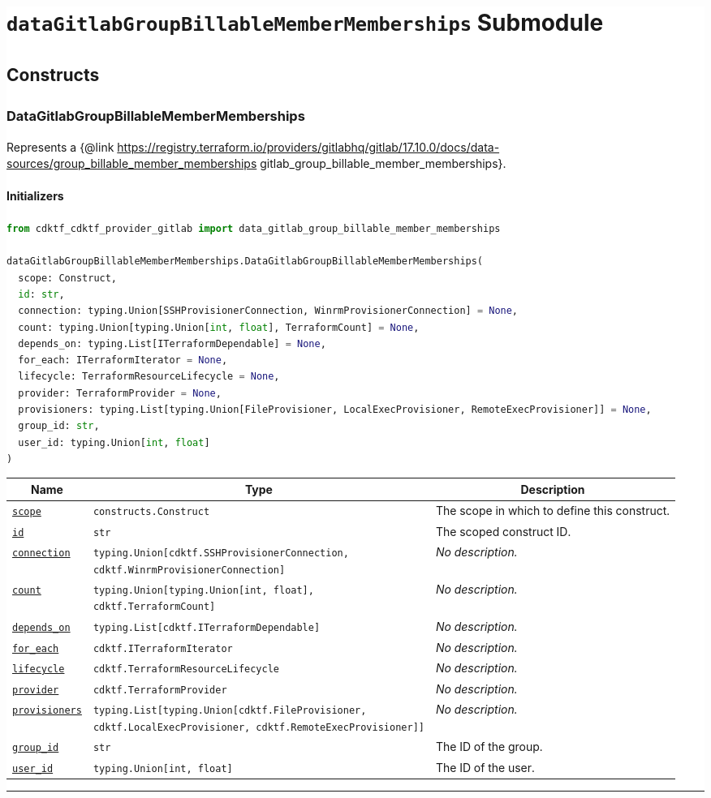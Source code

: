 # `dataGitlabGroupBillableMemberMemberships` Submodule <a name="`dataGitlabGroupBillableMemberMemberships` Submodule" id="@cdktf/provider-gitlab.dataGitlabGroupBillableMemberMemberships"></a>

## Constructs <a name="Constructs" id="Constructs"></a>

### DataGitlabGroupBillableMemberMemberships <a name="DataGitlabGroupBillableMemberMemberships" id="@cdktf/provider-gitlab.dataGitlabGroupBillableMemberMemberships.DataGitlabGroupBillableMemberMemberships"></a>

Represents a {@link https://registry.terraform.io/providers/gitlabhq/gitlab/17.10.0/docs/data-sources/group_billable_member_memberships gitlab_group_billable_member_memberships}.

#### Initializers <a name="Initializers" id="@cdktf/provider-gitlab.dataGitlabGroupBillableMemberMemberships.DataGitlabGroupBillableMemberMemberships.Initializer"></a>

```python
from cdktf_cdktf_provider_gitlab import data_gitlab_group_billable_member_memberships

dataGitlabGroupBillableMemberMemberships.DataGitlabGroupBillableMemberMemberships(
  scope: Construct,
  id: str,
  connection: typing.Union[SSHProvisionerConnection, WinrmProvisionerConnection] = None,
  count: typing.Union[typing.Union[int, float], TerraformCount] = None,
  depends_on: typing.List[ITerraformDependable] = None,
  for_each: ITerraformIterator = None,
  lifecycle: TerraformResourceLifecycle = None,
  provider: TerraformProvider = None,
  provisioners: typing.List[typing.Union[FileProvisioner, LocalExecProvisioner, RemoteExecProvisioner]] = None,
  group_id: str,
  user_id: typing.Union[int, float]
)
```

| **Name** | **Type** | **Description** |
| --- | --- | --- |
| <code><a href="#@cdktf/provider-gitlab.dataGitlabGroupBillableMemberMemberships.DataGitlabGroupBillableMemberMemberships.Initializer.parameter.scope">scope</a></code> | <code>constructs.Construct</code> | The scope in which to define this construct. |
| <code><a href="#@cdktf/provider-gitlab.dataGitlabGroupBillableMemberMemberships.DataGitlabGroupBillableMemberMemberships.Initializer.parameter.id">id</a></code> | <code>str</code> | The scoped construct ID. |
| <code><a href="#@cdktf/provider-gitlab.dataGitlabGroupBillableMemberMemberships.DataGitlabGroupBillableMemberMemberships.Initializer.parameter.connection">connection</a></code> | <code>typing.Union[cdktf.SSHProvisionerConnection, cdktf.WinrmProvisionerConnection]</code> | *No description.* |
| <code><a href="#@cdktf/provider-gitlab.dataGitlabGroupBillableMemberMemberships.DataGitlabGroupBillableMemberMemberships.Initializer.parameter.count">count</a></code> | <code>typing.Union[typing.Union[int, float], cdktf.TerraformCount]</code> | *No description.* |
| <code><a href="#@cdktf/provider-gitlab.dataGitlabGroupBillableMemberMemberships.DataGitlabGroupBillableMemberMemberships.Initializer.parameter.dependsOn">depends_on</a></code> | <code>typing.List[cdktf.ITerraformDependable]</code> | *No description.* |
| <code><a href="#@cdktf/provider-gitlab.dataGitlabGroupBillableMemberMemberships.DataGitlabGroupBillableMemberMemberships.Initializer.parameter.forEach">for_each</a></code> | <code>cdktf.ITerraformIterator</code> | *No description.* |
| <code><a href="#@cdktf/provider-gitlab.dataGitlabGroupBillableMemberMemberships.DataGitlabGroupBillableMemberMemberships.Initializer.parameter.lifecycle">lifecycle</a></code> | <code>cdktf.TerraformResourceLifecycle</code> | *No description.* |
| <code><a href="#@cdktf/provider-gitlab.dataGitlabGroupBillableMemberMemberships.DataGitlabGroupBillableMemberMemberships.Initializer.parameter.provider">provider</a></code> | <code>cdktf.TerraformProvider</code> | *No description.* |
| <code><a href="#@cdktf/provider-gitlab.dataGitlabGroupBillableMemberMemberships.DataGitlabGroupBillableMemberMemberships.Initializer.parameter.provisioners">provisioners</a></code> | <code>typing.List[typing.Union[cdktf.FileProvisioner, cdktf.LocalExecProvisioner, cdktf.RemoteExecProvisioner]]</code> | *No description.* |
| <code><a href="#@cdktf/provider-gitlab.dataGitlabGroupBillableMemberMemberships.DataGitlabGroupBillableMemberMemberships.Initializer.parameter.groupId">group_id</a></code> | <code>str</code> | The ID of the group. |
| <code><a href="#@cdktf/provider-gitlab.dataGitlabGroupBillableMemberMemberships.DataGitlabGroupBillableMemberMemberships.Initializer.parameter.userId">user_id</a></code> | <code>typing.Union[int, float]</code> | The ID of the user. |

---